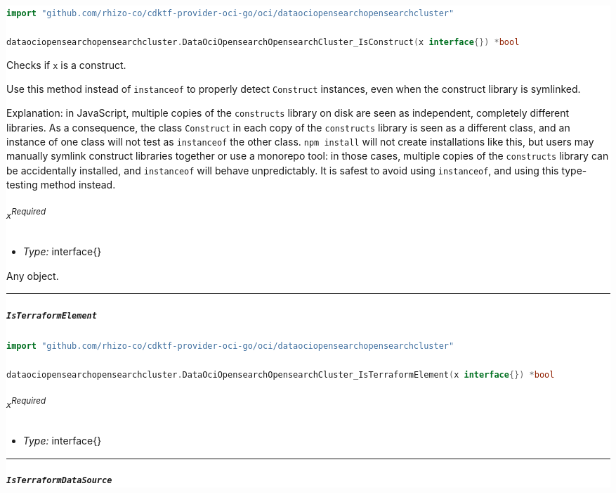 ```go
import "github.com/rhizo-co/cdktf-provider-oci-go/oci/dataociopensearchopensearchcluster"

dataociopensearchopensearchcluster.DataOciOpensearchOpensearchCluster_IsConstruct(x interface{}) *bool
```

Checks if `x` is a construct.

Use this method instead of `instanceof` to properly detect `Construct`
instances, even when the construct library is symlinked.

Explanation: in JavaScript, multiple copies of the `constructs` library on
disk are seen as independent, completely different libraries. As a
consequence, the class `Construct` in each copy of the `constructs` library
is seen as a different class, and an instance of one class will not test as
`instanceof` the other class. `npm install` will not create installations
like this, but users may manually symlink construct libraries together or
use a monorepo tool: in those cases, multiple copies of the `constructs`
library can be accidentally installed, and `instanceof` will behave
unpredictably. It is safest to avoid using `instanceof`, and using
this type-testing method instead.

###### `x`<sup>Required</sup> <a name="x" id="rhizo-co-terraform-provider-oci.dataOciOpensearchOpensearchCluster.DataOciOpensearchOpensearchCluster.isConstruct.parameter.x"></a>

- *Type:* interface{}

Any object.

---

##### `IsTerraformElement` <a name="IsTerraformElement" id="rhizo-co-terraform-provider-oci.dataOciOpensearchOpensearchCluster.DataOciOpensearchOpensearchCluster.isTerraformElement"></a>

```go
import "github.com/rhizo-co/cdktf-provider-oci-go/oci/dataociopensearchopensearchcluster"

dataociopensearchopensearchcluster.DataOciOpensearchOpensearchCluster_IsTerraformElement(x interface{}) *bool
```

###### `x`<sup>Required</sup> <a name="x" id="rhizo-co-terraform-provider-oci.dataOciOpensearchOpensearchCluster.DataOciOpensearchOpensearchCluster.isTerraformElement.parameter.x"></a>

- *Type:* interface{}

---

##### `IsTerraformDataSource` <a name="IsTerraformDataSource" id="rhizo-co-terraform-provider-oci.dataOciOpensearchOpensearchCluster.DataOciOpensearchOpensearchCluster.isTerraformDataSource"></a>
